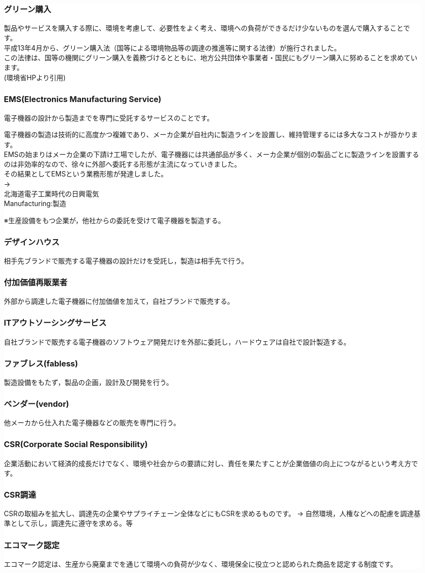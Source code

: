 ### グリーン購入

製品やサービスを購入する際に、環境を考慮して、必要性をよく考え、環境への負荷ができるだけ少ないものを選んで購入することです。  
平成13年4月から、グリーン購入法（国等による環境物品等の調達の推進等に関する法律）が施行されました。  
この法律は、国等の機関にグリーン購入を義務づけるとともに、地方公共団体や事業者・国民にもグリーン購入に努めることを求めています。  
(環境省HPより引用)  

### EMS(Electronics Manufacturing Service)  

電子機器の設計から製造までを専門に受託するサービスのことです。  

電子機器の製造は技術的に高度かつ複雑であり、メーカ企業が自社内に製造ラインを設置し、維持管理するには多大なコストが掛かります。  
EMSの始まりはメーカ企業の下請け工場でしたが、電子機器には共通部品が多く、メーカ企業が個別の製品ごとに製造ラインを設置するのは非効率的なので、徐々に外部へ委託する形態が主流になっていきました。  
その結果としてEMSという業務形態が発達しました。  
→  
北海道電子工業時代の日興電気  
Manufacturing:製造  

※生産設備をもつ企業が，他社からの委託を受けて電子機器を製造する。  

### デザインハウス

相手先ブランドで販売する電子機器の設計だけを受託し，製造は相手先で行う。  

### 付加価値再販業者

外部から調達した電子機器に付加価値を加えて，自社ブランドで販売する。

### ITアウトソーシングサービス

自社ブランドで販売する電子機器のソフトウェア開発だけを外部に委託し，ハードウェアは自社で設計製造する。  

### ファブレス(fabless)

製造設備をもたず，製品の企画，設計及び開発を行う。  

### ベンダー(vendor)

他メーカから仕入れた電子機器などの販売を専門に行う。  

### CSR(Corporate Social Responsibility)

企業活動において経済的成長だけでなく、環境や社会からの要請に対し、責任を果たすことが企業価値の向上につながるという考え方です。

### CSR調達

CSRの取組みを拡大し、調達先の企業やサプライチェーン全体などにもCSRを求めるものです。
→
自然環境，人権などへの配慮を調達基準として示し，調達先に遵守を求める。等

### エコマーク認定

エコマーク認定は、生産から廃棄までを通じて環境への負荷が少なく、環境保全に役立つと認められた商品を認定する制度です。
